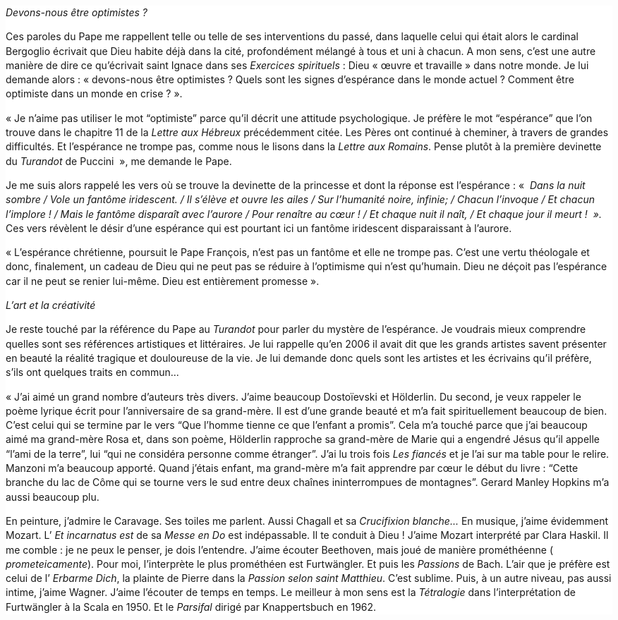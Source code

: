 *Devons-nous être optimistes ?*

Ces paroles du Pape me rappellent telle ou telle de ses interventions du passé, dans laquelle celui qui était alors le cardinal Bergoglio écrivait que Dieu habite déjà dans la cité, profondément mélangé à tous et uni à chacun. A mon sens, c’est une autre manière de dire ce qu’écrivait saint Ignace dans ses *Exercices spirituels* : Dieu « œuvre et travaille » dans notre monde. Je lui demande alors : « devons-nous être optimistes ? Quels sont les signes d’espérance dans le monde actuel ? Comment être optimiste dans un monde en crise ? ».

« Je n’aime pas utiliser le mot “optimiste” parce qu’il décrit une attitude psychologique. Je préfère le mot “espérance” que l’on trouve dans le chapitre 11 de la *Lettre aux Hébreux* précédemment citée. Les Pères ont continué à cheminer, à travers de grandes difficultés. Et l’espérance ne trompe pas, comme nous le lisons dans la *Lettre aux Romains*. Pense plutôt à la première devinette du *Turandot* de Puccini  », me demande le Pape.

Je me suis alors rappelé les vers où se trouve la devinette de la princesse et dont la réponse est l’espérance : «  *Dans la nuit sombre / Vole un fantôme iridescent. / Il s’élève et ouvre les ailes / Sur l’humanité noire, infinie; / Chacun l’invoque / Et chacun l’implore ! / Mais le fantôme disparaît avec l’aurore / Pour renaître au cœur ! / Et chaque nuit il naît, / Et chaque jour il meurt !  ».* Ces vers révèlent le désir d’une espérance qui est pourtant ici un fantôme iridescent disparaissant à l’aurore.

« L’espérance chrétienne, poursuit le Pape François, n’est pas un fantôme et elle ne trompe pas. C’est une vertu théologale et donc, finalement, un cadeau de Dieu qui ne peut pas se réduire à l’optimisme qui n’est qu’humain. Dieu ne déçoit pas l’espérance car il ne peut se renier lui-même. Dieu est entièrement promesse ».

*L’art et la créativité*

Je reste touché par la référence du Pape au *Turandot* pour parler du mystère de l’espérance. Je voudrais mieux comprendre quelles sont ses références artistiques et littéraires. Je lui rappelle qu’en 2006 il avait dit que les grands artistes savent présenter en beauté la réalité tragique et douloureuse de la vie. Je lui demande donc quels sont les artistes et les écrivains qu’il préfère, s’ils ont quelques traits en commun...

« J’ai aimé un grand nombre d’auteurs très divers. J’aime beaucoup Dostoïevski et Hölderlin. Du second, je veux rappeler le poème lyrique écrit pour l’anniversaire de sa grand-mère. Il est d’une grande beauté et m’a fait spirituellement beaucoup de bien. C’est celui qui se termine par le vers “Que l’homme tienne ce que l’enfant a promis”. Cela m’a touché parce que j’ai beaucoup aimé ma grand-mère Rosa et, dans son poème, Hölderlin rapproche sa grand-mère de Marie qui a engendré Jésus qu’il appelle “l’ami de la terre”, lui “qui ne considéra personne comme étranger”. J’ai lu trois fois *Les fiancés* et je l’ai sur ma table pour le relire. Manzoni m’a beaucoup apporté. Quand j’étais enfant, ma grand-mère m’a fait apprendre par cœur le début du livre : “Cette branche du lac de Côme qui se tourne vers le sud entre deux chaînes ininterrompues de montagnes”. Gerard Manley Hopkins m’a aussi beaucoup plu.

En peinture, j’admire le Caravage. Ses toiles me parlent. Aussi Chagall et sa *Crucifixion blanche...* En musique, j’aime évidemment Mozart. L’ *Et incarnatus est* de sa *Messe en Do* est indépassable. Il te conduit à Dieu ! J’aime Mozart interprété par Clara Haskil. Il me comble : je ne peux le penser, je dois l’entendre. J’aime écouter Beethoven, mais joué de manière prométhéenne ( *prometeicamente*). Pour moi, l’interprète le plus prométhéen est Furtwängler. Et puis les *Passions* de Bach. L’air que je préfère est celui de l’ *Erbarme Dich*, la plainte de Pierre dans la *Passion selon saint Matthieu*. C’est sublime. Puis, à un autre niveau, pas aussi intime, j’aime Wagner. J’aime l’écouter de temps en temps. Le meilleur à mon sens est la *Tétralogie* dans l’interprétation de Furtwängler à la Scala en 1950. Et le *Parsifal* dirigé par Knappertsbuch en 1962.
